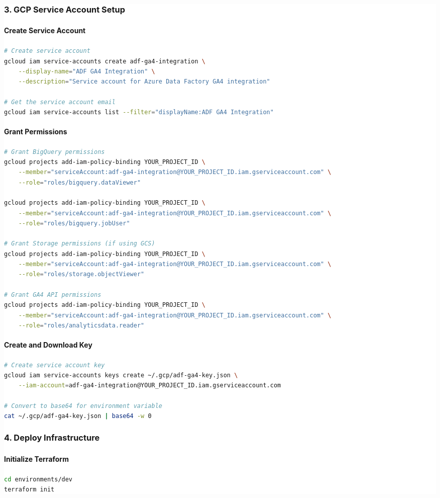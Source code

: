 ### 3. GCP Service Account Setup

#### Create Service Account
```bash
# Create service account
gcloud iam service-accounts create adf-ga4-integration \
    --display-name="ADF GA4 Integration" \
    --description="Service account for Azure Data Factory GA4 integration"

# Get the service account email
gcloud iam service-accounts list --filter="displayName:ADF GA4 Integration"
```

#### Grant Permissions
```bash
# Grant BigQuery permissions
gcloud projects add-iam-policy-binding YOUR_PROJECT_ID \
    --member="serviceAccount:adf-ga4-integration@YOUR_PROJECT_ID.iam.gserviceaccount.com" \
    --role="roles/bigquery.dataViewer"

gcloud projects add-iam-policy-binding YOUR_PROJECT_ID \
    --member="serviceAccount:adf-ga4-integration@YOUR_PROJECT_ID.iam.gserviceaccount.com" \
    --role="roles/bigquery.jobUser"

# Grant Storage permissions (if using GCS)
gcloud projects add-iam-policy-binding YOUR_PROJECT_ID \
    --member="serviceAccount:adf-ga4-integration@YOUR_PROJECT_ID.iam.gserviceaccount.com" \
    --role="roles/storage.objectViewer"

# Grant GA4 API permissions
gcloud projects add-iam-policy-binding YOUR_PROJECT_ID \
    --member="serviceAccount:adf-ga4-integration@YOUR_PROJECT_ID.iam.gserviceaccount.com" \
    --role="roles/analyticsdata.reader"
```

#### Create and Download Key
```bash
# Create service account key
gcloud iam service-accounts keys create ~/.gcp/adf-ga4-key.json \
    --iam-account=adf-ga4-integration@YOUR_PROJECT_ID.iam.gserviceaccount.com

# Convert to base64 for environment variable
cat ~/.gcp/adf-ga4-key.json | base64 -w 0
```

### 4. Deploy Infrastructure

#### Initialize Terraform
```bash
cd environments/dev
terraform init
```
